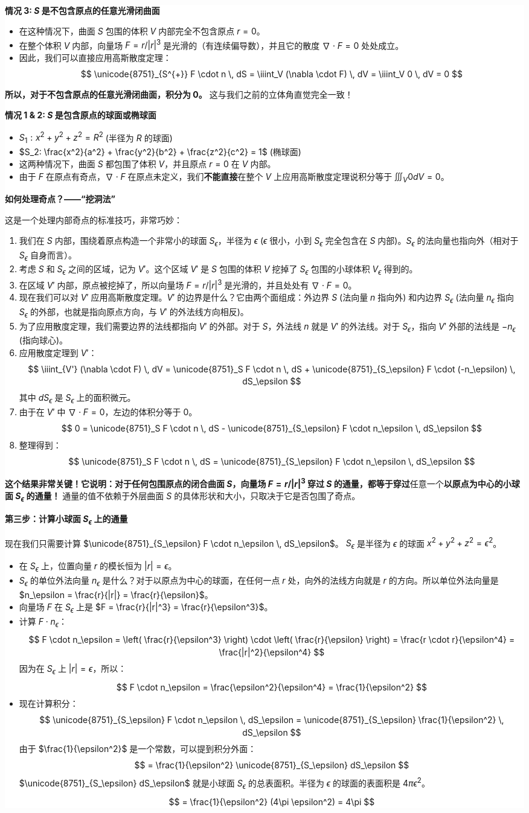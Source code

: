 **情况 3: $S$ 是不包含原点的任意光滑闭曲面**

*   在这种情况下，曲面 $S$ 包围的体积 $V$ 内部完全不包含原点 $r=0$。
*   在整个体积 $V$ 内部，向量场 $F = r/|r|^3$ 是光滑的（有连续偏导数），并且它的散度 $\nabla \cdot F = 0$ 处处成立。
*   因此，我们可以直接应用高斯散度定理：
    $$ \unicode{8751}_{S^{+}} F \cdot n \, dS = \iiint_V (\nabla \cdot F) \, dV = \iiint_V 0 \, dV = 0 $$

**所以，对于不包含原点的任意光滑闭曲面，积分为 0。** 这与我们之前的立体角直觉完全一致！

**情况 1 & 2: $S$ 是包含原点的球面或椭球面**

*   $S_1: x^2+y^2+z^2 = R^2$ (半径为 $R$ 的球面)
*   $S_2: \frac{x^2}{a^2} + \frac{y^2}{b^2} + \frac{z^2}{c^2} = 1$ (椭球面)
*   这两种情况下，曲面 $S$ 都包围了体积 $V$，并且原点 $r=0$ 在 $V$ 内部。
*   由于 $F$ 在原点有奇点，$\nabla \cdot F$ 在原点未定义，我们**不能直接**在整个 $V$ 上应用高斯散度定理说积分等于 $\iiint_V 0 dV = 0$。

**如何处理奇点？——“挖洞法”**

这是一个处理内部奇点的标准技巧，非常巧妙：
1.  我们在 $S$ 内部，围绕着原点构造一个非常小的球面 $S_\epsilon$，半径为 $\epsilon$ ($\epsilon$ 很小，小到 $S_\epsilon$ 完全包含在 $S$ 内部)。$S_\epsilon$ 的法向量也指向外（相对于 $S_\epsilon$ 自身而言）。
2.  考虑 $S$ 和 $S_\epsilon$ 之间的区域，记为 $V'$。这个区域 $V'$ 是 $S$ 包围的体积 $V$ 挖掉了 $S_\epsilon$ 包围的小球体积 $V_\epsilon$ 得到的。
3.  在区域 $V'$ 内部，原点被挖掉了，所以向量场 $F = r/|r|^3$ 是光滑的，并且处处有 $\nabla \cdot F = 0$。
4.  现在我们可以对 $V'$ 应用高斯散度定理。$V'$ 的边界是什么？它由两个面组成：外边界 $S$ (法向量 $n$ 指向外) 和内边界 $S_\epsilon$ (法向量 $n_\epsilon$ 指向 $S_\epsilon$ 的外部，也就是指向原点方向，与 $V'$ 的外法线方向相反)。
5.  为了应用散度定理，我们需要边界的法线都指向 $V'$ 的外部。对于 $S$，外法线 $n$ 就是 $V'$ 的外法线。对于 $S_\epsilon$，指向 $V'$ 外部的法线是 $-n_\epsilon$ (指向球心)。
6.  应用散度定理到 $V'$：
    $$ \iiint_{V'} (\nabla \cdot F) \, dV = \unicode{8751}_S F \cdot n \, dS + \unicode{8751}_{S_\epsilon} F \cdot (-n_\epsilon) \, dS_\epsilon $$
    其中 $dS_\epsilon$ 是 $S_\epsilon$ 上的面积微元。
7.  由于在 $V'$ 中 $\nabla \cdot F = 0$，左边的体积分等于 0。
    $$ 0 = \unicode{8751}_S F \cdot n \, dS - \unicode{8751}_{S_\epsilon} F \cdot n_\epsilon \, dS_\epsilon $$
8.  整理得到：
    $$ \unicode{8751}_S F \cdot n \, dS = \unicode{8751}_{S_\epsilon} F \cdot n_\epsilon \, dS_\epsilon $$

**这个结果非常关键！它说明：对于任何包围原点的闭合曲面 $S$，向量场 $F = r/|r|^3$ 穿过 $S$ 的通量，都等于穿过**任意一个**以原点为中心的小球面 $S_\epsilon$ 的通量！** 通量的值不依赖于外层曲面 $S$ 的具体形状和大小，只取决于它是否包围了奇点。

**第三步：计算小球面 $S_\epsilon$ 上的通量**

现在我们只需要计算 $\unicode{8751}_{S_\epsilon} F \cdot n_\epsilon \, dS_\epsilon$。
$S_\epsilon$ 是半径为 $\epsilon$ 的球面 $x^2+y^2+z^2 = \epsilon^2$。
*   在 $S_\epsilon$ 上，位置向量 $r$ 的模长恒为 $|r| = \epsilon$。
*   $S_\epsilon$ 的单位外法向量 $n_\epsilon$ 是什么？对于以原点为中心的球面，在任何一点 $r$ 处，向外的法线方向就是 $r$ 的方向。所以单位外法向量是 $n_\epsilon = \frac{r}{|r|} = \frac{r}{\epsilon}$。
*   向量场 $F$ 在 $S_\epsilon$ 上是 $F = \frac{r}{|r|^3} = \frac{r}{\epsilon^3}$。
*   计算 $F \cdot n_\epsilon$：
    $$ F \cdot n_\epsilon = \left( \frac{r}{\epsilon^3} \right) \cdot \left( \frac{r}{\epsilon} \right) = \frac{r \cdot r}{\epsilon^4} = \frac{|r|^2}{\epsilon^4} $$
    因为在 $S_\epsilon$ 上 $|r| = \epsilon$，所以：
    $$ F \cdot n_\epsilon = \frac{\epsilon^2}{\epsilon^4} = \frac{1}{\epsilon^2} $$
*   现在计算积分：
    $$ \unicode{8751}_{S_\epsilon} F \cdot n_\epsilon \, dS_\epsilon = \unicode{8751}_{S_\epsilon} \frac{1}{\epsilon^2} \, dS_\epsilon $$
    由于 $\frac{1}{\epsilon^2}$ 是一个常数，可以提到积分外面：
    $$ = \frac{1}{\epsilon^2} \unicode{8751}_{S_\epsilon} dS_\epsilon $$
    $\unicode{8751}_{S_\epsilon} dS_\epsilon$ 就是小球面 $S_\epsilon$ 的总表面积。半径为 $\epsilon$ 的球面的表面积是 $4\pi \epsilon^2$。
    $$ = \frac{1}{\epsilon^2} (4\pi \epsilon^2) = 4\pi $$
